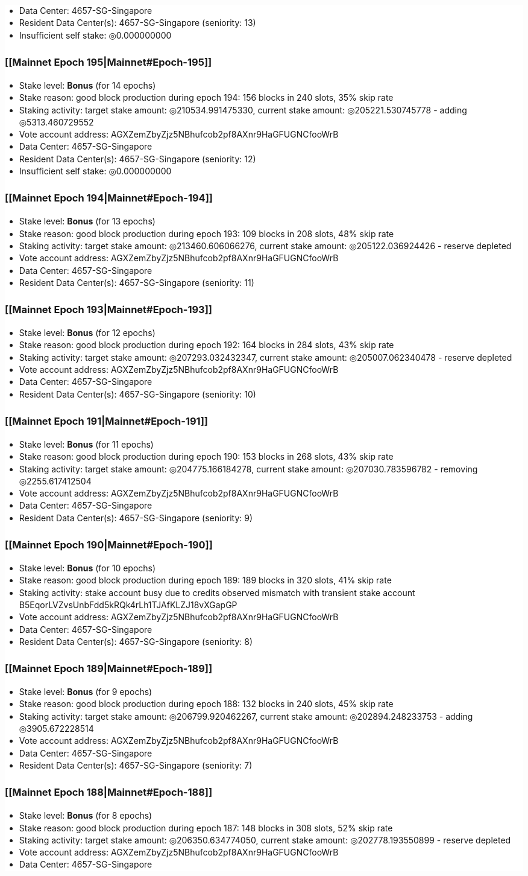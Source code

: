 * Data Center: 4657-SG-Singapore
* Resident Data Center(s): 4657-SG-Singapore (seniority: 13)
* Insufficient self stake: ◎0.000000000
### [[Mainnet Epoch 195|Mainnet#Epoch-195]]
* Stake level: **Bonus** (for 14 epochs)
* Stake reason: good block production during epoch 194: 156 blocks in 240 slots, 35% skip rate
* Staking activity: target stake amount: ◎210534.991475330, current stake amount: ◎205221.530745778 - adding ◎5313.460729552
* Vote account address: AGXZemZbyZjz5NBhufcob2pf8AXnr9HaGFUGNCfooWrB
* Data Center: 4657-SG-Singapore
* Resident Data Center(s): 4657-SG-Singapore (seniority: 12)
* Insufficient self stake: ◎0.000000000
### [[Mainnet Epoch 194|Mainnet#Epoch-194]]
* Stake level: **Bonus** (for 13 epochs)
* Stake reason: good block production during epoch 193: 109 blocks in 208 slots, 48% skip rate
* Staking activity: target stake amount: ◎213460.606066276, current stake amount: ◎205122.036924426 - reserve depleted
* Vote account address: AGXZemZbyZjz5NBhufcob2pf8AXnr9HaGFUGNCfooWrB
* Data Center: 4657-SG-Singapore
* Resident Data Center(s): 4657-SG-Singapore (seniority: 11)
### [[Mainnet Epoch 193|Mainnet#Epoch-193]]
* Stake level: **Bonus** (for 12 epochs)
* Stake reason: good block production during epoch 192: 164 blocks in 284 slots, 43% skip rate
* Staking activity: target stake amount: ◎207293.032432347, current stake amount: ◎205007.062340478 - reserve depleted
* Vote account address: AGXZemZbyZjz5NBhufcob2pf8AXnr9HaGFUGNCfooWrB
* Data Center: 4657-SG-Singapore
* Resident Data Center(s): 4657-SG-Singapore (seniority: 10)
### [[Mainnet Epoch 191|Mainnet#Epoch-191]]
* Stake level: **Bonus** (for 11 epochs)
* Stake reason: good block production during epoch 190: 153 blocks in 268 slots, 43% skip rate
* Staking activity: target stake amount: ◎204775.166184278, current stake amount: ◎207030.783596782 - removing ◎2255.617412504
* Vote account address: AGXZemZbyZjz5NBhufcob2pf8AXnr9HaGFUGNCfooWrB
* Data Center: 4657-SG-Singapore
* Resident Data Center(s): 4657-SG-Singapore (seniority: 9)
### [[Mainnet Epoch 190|Mainnet#Epoch-190]]
* Stake level: **Bonus** (for 10 epochs)
* Stake reason: good block production during epoch 189: 189 blocks in 320 slots, 41% skip rate
* Staking activity: stake account busy due to credits observed mismatch with transient stake account B5EqorLVZvsUnbFdd5kRQk4rLh1TJAfKLZJ18vXGapGP
* Vote account address: AGXZemZbyZjz5NBhufcob2pf8AXnr9HaGFUGNCfooWrB
* Data Center: 4657-SG-Singapore
* Resident Data Center(s): 4657-SG-Singapore (seniority: 8)
### [[Mainnet Epoch 189|Mainnet#Epoch-189]]
* Stake level: **Bonus** (for 9 epochs)
* Stake reason: good block production during epoch 188: 132 blocks in 240 slots, 45% skip rate
* Staking activity: target stake amount: ◎206799.920462267, current stake amount: ◎202894.248233753 - adding ◎3905.672228514
* Vote account address: AGXZemZbyZjz5NBhufcob2pf8AXnr9HaGFUGNCfooWrB
* Data Center: 4657-SG-Singapore
* Resident Data Center(s): 4657-SG-Singapore (seniority: 7)
### [[Mainnet Epoch 188|Mainnet#Epoch-188]]
* Stake level: **Bonus** (for 8 epochs)
* Stake reason: good block production during epoch 187: 148 blocks in 308 slots, 52% skip rate
* Staking activity: target stake amount: ◎206350.634774050, current stake amount: ◎202778.193550899 - reserve depleted
* Vote account address: AGXZemZbyZjz5NBhufcob2pf8AXnr9HaGFUGNCfooWrB
* Data Center: 4657-SG-Singapore